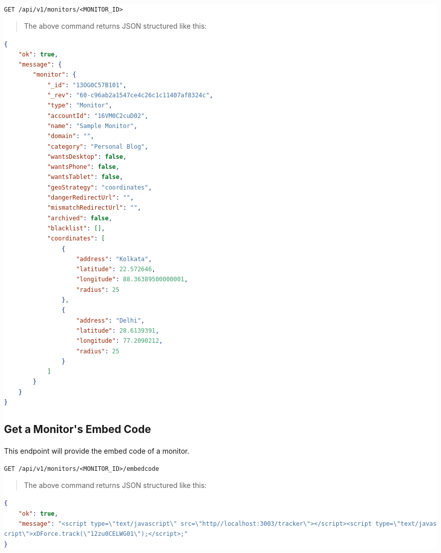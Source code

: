 `GET /api/v1/monitors/<MONITOR_ID>`

> The above command returns JSON structured like this:

```json
{
    "ok": true,
    "message": {
        "monitor": {
            "_id": "13OG0C57B101",
            "_rev": "60-c96ab2a1547ce4c26c1c11407af8324c",
            "type": "Monitor",
            "accountId": "16VM0C2cuD02",
            "name": "Sample Monitor",
            "domain": "",
            "category": "Personal Blog",
            "wantsDesktop": false,
            "wantsPhone": false,
            "wantsTablet": false,
            "geoStrategy": "coordinates",
            "dangerRedirectUrl": "",
            "mismatchRedirectUrl": "",
            "archived": false,
            "blacklist": [],
            "coordinates": [
                {
                    "address": "Kolkata",
                    "latitude": 22.572646,
                    "longitude": 88.36389500000001,
                    "radius": 25
                },
                {
                    "address": "Delhi",
                    "latitude": 28.6139391,
                    "longitude": 77.2090212,
                    "radius": 25
                }
            ]
        }
    }
}
```

## Get a Monitor's Embed Code

This endpoint will provide the embed code of a monitor.

`GET /api/v1/monitors/<MONITOR_ID>/embedcode`

> The above command returns JSON structured like this:

```json
{
    "ok": true,
    "message": "<script type=\"text/javascript\" src=\"http//localhost:3003/tracker\"></script><script type=\"text/javascript\">xDForce.track(\"12zu0CELWG01\");</script>;"
}
```
